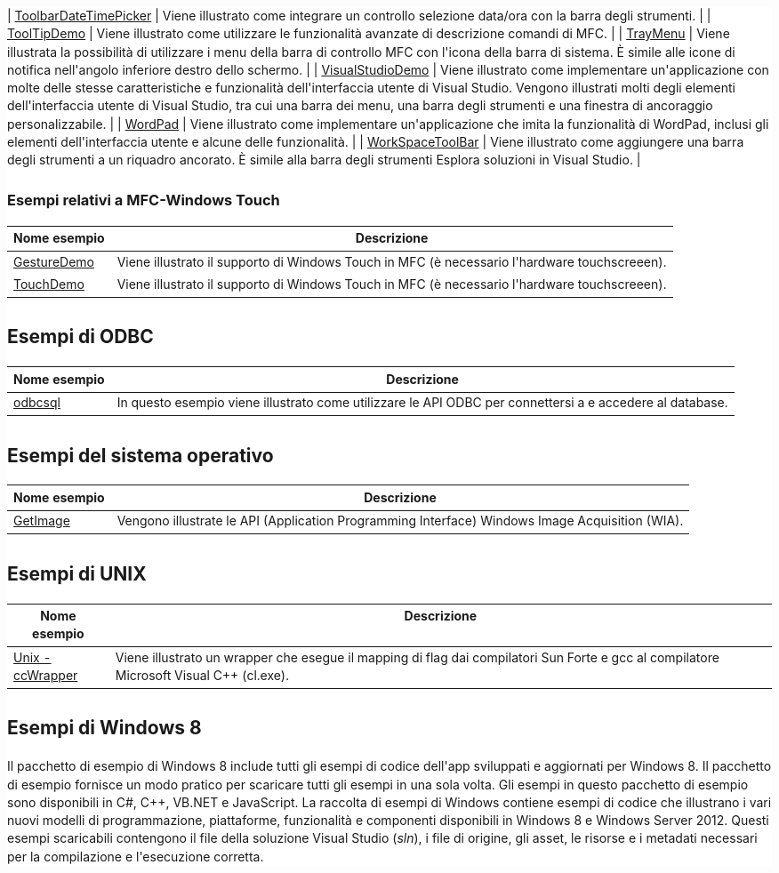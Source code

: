| [ToolbarDateTimePicker](https://github.com/Microsoft/VCSamples/tree/master/VC2010Samples/MFC/Visual%20C%2B%2B%202008%20Feature%20Pack) | Viene illustrato come integrare un controllo selezione data/ora con la barra degli strumenti. |
| [ToolTipDemo](https://github.com/Microsoft/VCSamples/tree/master/VC2010Samples/MFC/Visual%20C%2B%2B%202008%20Feature%20Pack) | Viene illustrato come utilizzare le funzionalità avanzate di descrizione comandi di MFC. |
| [TrayMenu](https://github.com/Microsoft/VCSamples/tree/master/VC2010Samples/MFC/Visual%20C%2B%2B%202008%20Feature%20Pack) | Viene illustrata la possibilità di utilizzare i menu della barra di controllo MFC con l'icona della barra di sistema. È simile alle icone di notifica nell'angolo inferiore destro dello schermo. |
| [VisualStudioDemo](https://github.com/Microsoft/VCSamples/tree/master/VC2010Samples/MFC/Visual%20C%2B%2B%202008%20Feature%20Pack) | Viene illustrato come implementare un'applicazione con molte delle stesse caratteristiche e funzionalità dell'interfaccia utente di Visual Studio. Vengono illustrati molti degli elementi dell'interfaccia utente di Visual Studio, tra cui una barra dei menu, una barra degli strumenti e una finestra di ancoraggio personalizzabile. |
| [WordPad](https://github.com/Microsoft/VCSamples/tree/master/VC2010Samples/MFC/Visual%20C%2B%2B%202008%20Feature%20Pack) | Viene illustrato come implementare un'applicazione che imita la funzionalità di WordPad, inclusi gli elementi dell'interfaccia utente e alcune delle funzionalità. |
| [WorkSpaceToolBar](https://github.com/Microsoft/VCSamples/tree/master/VC2010Samples/MFC/Visual%20C%2B%2B%202008%20Feature%20Pack) | Viene illustrato come aggiungere una barra degli strumenti a un riquadro ancorato. È simile alla barra degli strumenti Esplora soluzioni in Visual Studio. |

### <a name="mfc-samples---windows-touch"></a>Esempi relativi a MFC-Windows Touch

| Nome esempio | Descrizione |
|--|--|
| [GestureDemo](https://github.com/Microsoft/VCSamples/tree/master/VC2010Samples/MFC/WindowsTouch) | Viene illustrato il supporto di Windows Touch in MFC (è necessario l'hardware touchscreeen). |
| [TouchDemo](https://github.com/Microsoft/VCSamples/tree/master/VC2010Samples/MFC/WindowsTouch) | Viene illustrato il supporto di Windows Touch in MFC (è necessario l'hardware touchscreeen). |

## <a name="odbc-samples"></a>Esempi di ODBC

| Nome esempio | Descrizione |
|--|--|
| [odbcsql](https://github.com/Microsoft/VCSamples/tree/master/VC2012Samples/ODBC%20Database%20sample) | In questo esempio viene illustrato come utilizzare le API ODBC per connettersi a e accedere al database. |

## <a name="os-samples"></a>Esempi del sistema operativo

| Nome esempio | Descrizione |
|--|--|
| [GetImage](https://github.com/Microsoft/VCSamples/tree/master/VC2010Samples) | Vengono illustrate le API (Application Programming Interface) Windows Image Acquisition (WIA). |

## <a name="unix-samples"></a>Esempi di UNIX

| Nome esempio | Descrizione |
|--|--|
| [Unix - ccWrapper](https://github.com/Microsoft/VCSamples/tree/master/VC2010Samples) | Viene illustrato un wrapper che esegue il mapping di flag dai compilatori Sun Forte e gcc al compilatore Microsoft Visual C++ (cl.exe). |

## <a name="windows-8-samples"></a>Esempi di Windows 8

Il pacchetto di esempio di Windows 8 include tutti gli esempi di codice dell'app sviluppati e aggiornati per Windows 8. Il pacchetto di esempio fornisce un modo pratico per scaricare tutti gli esempi in una sola volta. Gli esempi in questo pacchetto di esempio sono disponibili in C#, C++, VB.NET e JavaScript. La raccolta di esempi di Windows contiene esempi di codice che illustrano i vari nuovi modelli di programmazione, piattaforme, funzionalità e componenti disponibili in Windows 8 e Windows Server 2012. Questi esempi scaricabili contengono il file della soluzione Visual Studio (*sln*), i file di origine, gli asset, le risorse e i metadati necessari per la compilazione e l'esecuzione corretta.

